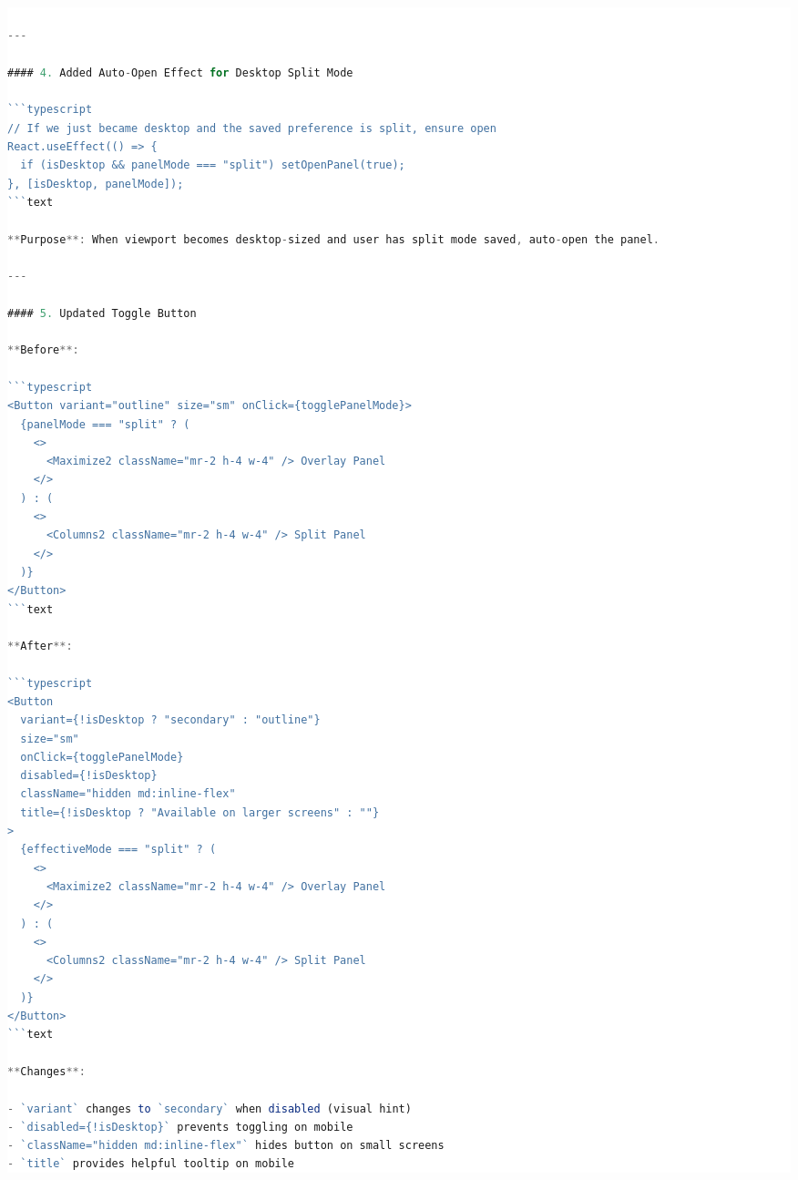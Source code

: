 ```typescript

---

#### 4. Added Auto-Open Effect for Desktop Split Mode

```typescript
// If we just became desktop and the saved preference is split, ensure open
React.useEffect(() => {
  if (isDesktop && panelMode === "split") setOpenPanel(true);
}, [isDesktop, panelMode]);
```text

**Purpose**: When viewport becomes desktop-sized and user has split mode saved, auto-open the panel.

---

#### 5. Updated Toggle Button

**Before**:

```typescript
<Button variant="outline" size="sm" onClick={togglePanelMode}>
  {panelMode === "split" ? (
    <>
      <Maximize2 className="mr-2 h-4 w-4" /> Overlay Panel
    </>
  ) : (
    <>
      <Columns2 className="mr-2 h-4 w-4" /> Split Panel
    </>
  )}
</Button>
```text

**After**:

```typescript
<Button 
  variant={!isDesktop ? "secondary" : "outline"} 
  size="sm" 
  onClick={togglePanelMode}
  disabled={!isDesktop}
  className="hidden md:inline-flex"
  title={!isDesktop ? "Available on larger screens" : ""}
>
  {effectiveMode === "split" ? (
    <>
      <Maximize2 className="mr-2 h-4 w-4" /> Overlay Panel
    </>
  ) : (
    <>
      <Columns2 className="mr-2 h-4 w-4" /> Split Panel
    </>
  )}
</Button>
```text

**Changes**:

- `variant` changes to `secondary` when disabled (visual hint)
- `disabled={!isDesktop}` prevents toggling on mobile
- `className="hidden md:inline-flex"` hides button on small screens
- `title` provides helpful tooltip on mobile
```